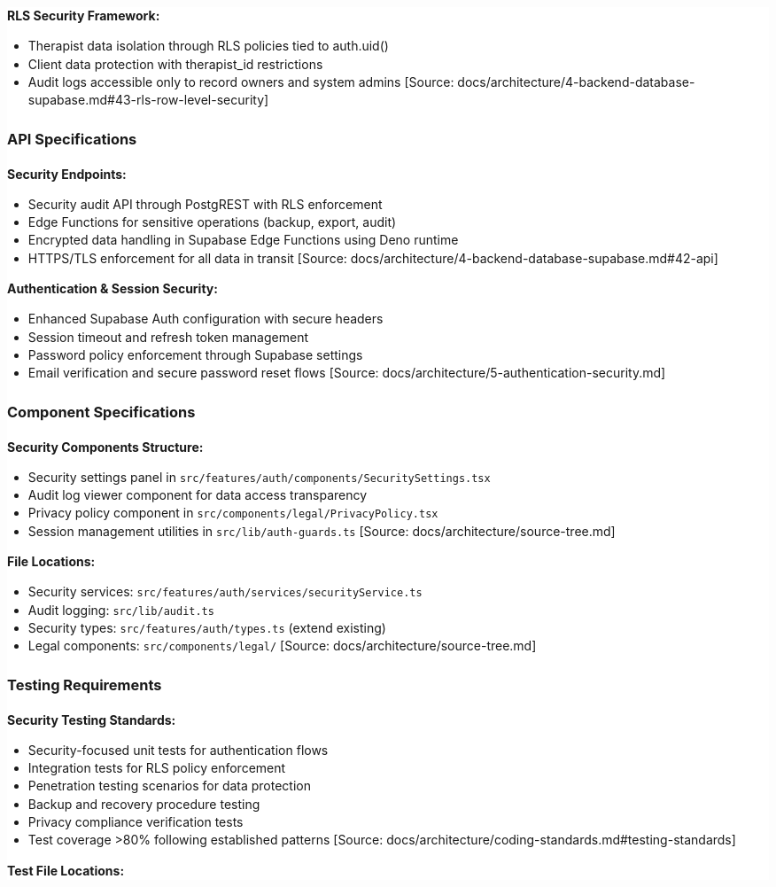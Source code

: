 **RLS Security Framework:**

- Therapist data isolation through RLS policies tied to auth.uid()
- Client data protection with therapist_id restrictions
- Audit logs accessible only to record owners and system admins
  [Source: docs/architecture/4-backend-database-supabase.md#43-rls-row-level-security]

### API Specifications

**Security Endpoints:**

- Security audit API through PostgREST with RLS enforcement
- Edge Functions for sensitive operations (backup, export, audit)
- Encrypted data handling in Supabase Edge Functions using Deno runtime
- HTTPS/TLS enforcement for all data in transit
  [Source: docs/architecture/4-backend-database-supabase.md#42-api]

**Authentication & Session Security:**

- Enhanced Supabase Auth configuration with secure headers
- Session timeout and refresh token management
- Password policy enforcement through Supabase settings
- Email verification and secure password reset flows
  [Source: docs/architecture/5-authentication-security.md]

### Component Specifications

**Security Components Structure:**

- Security settings panel in `src/features/auth/components/SecuritySettings.tsx`
- Audit log viewer component for data access transparency
- Privacy policy component in `src/components/legal/PrivacyPolicy.tsx`
- Session management utilities in `src/lib/auth-guards.ts`
  [Source: docs/architecture/source-tree.md]

**File Locations:**

- Security services: `src/features/auth/services/securityService.ts`
- Audit logging: `src/lib/audit.ts`
- Security types: `src/features/auth/types.ts` (extend existing)
- Legal components: `src/components/legal/`
  [Source: docs/architecture/source-tree.md]

### Testing Requirements

**Security Testing Standards:**

- Security-focused unit tests for authentication flows
- Integration tests for RLS policy enforcement
- Penetration testing scenarios for data protection
- Backup and recovery procedure testing
- Privacy compliance verification tests
- Test coverage >80% following established patterns
  [Source: docs/architecture/coding-standards.md#testing-standards]

**Test File Locations:**
